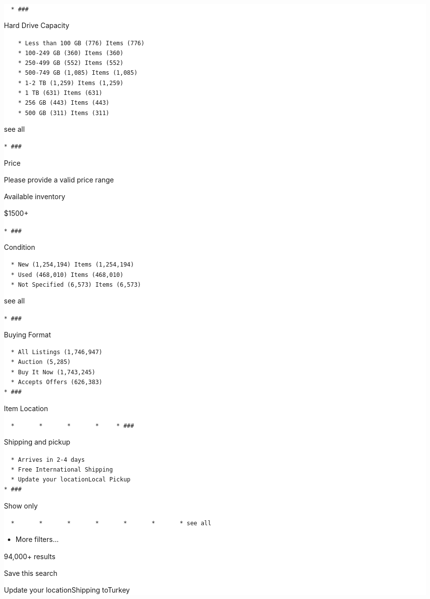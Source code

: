      * ### 
Hard Drive Capacity

        * Less than 100 GB (776) Items (776)
        * 100-249 GB (360) Items (360)
        * 250-499 GB (552) Items (552)
        * 500-749 GB (1,085) Items (1,085)
        * 1-2 TB (1,259) Items (1,259)
        * 1 TB (631) Items (631)
        * 256 GB (443) Items (443)
        * 500 GB (311) Items (311)
see all

    * ### 
Price

Please provide a valid price range

Available inventory

$1500+

    * ### 
Condition

      * New (1,254,194) Items (1,254,194)
      * Used (468,010) Items (468,010)
      * Not Specified (6,573) Items (6,573)
see all

    * ### 
Buying Format

      * All Listings (1,746,947)
      * Auction (5,285)
      * Buy It Now (1,743,245)
      * Accepts Offers (626,383)
    * ### 
Item Location

      *       *       *       *     * ### 
Shipping and pickup

      * Arrives in 2-4 days
      * Free International Shipping
      * Update your locationLocal Pickup
    * ### 
Show only

      *       *       *       *       *       *       * see all
  * More filters...

94,000+ results

Save this search

Update your locationShipping toTurkey
